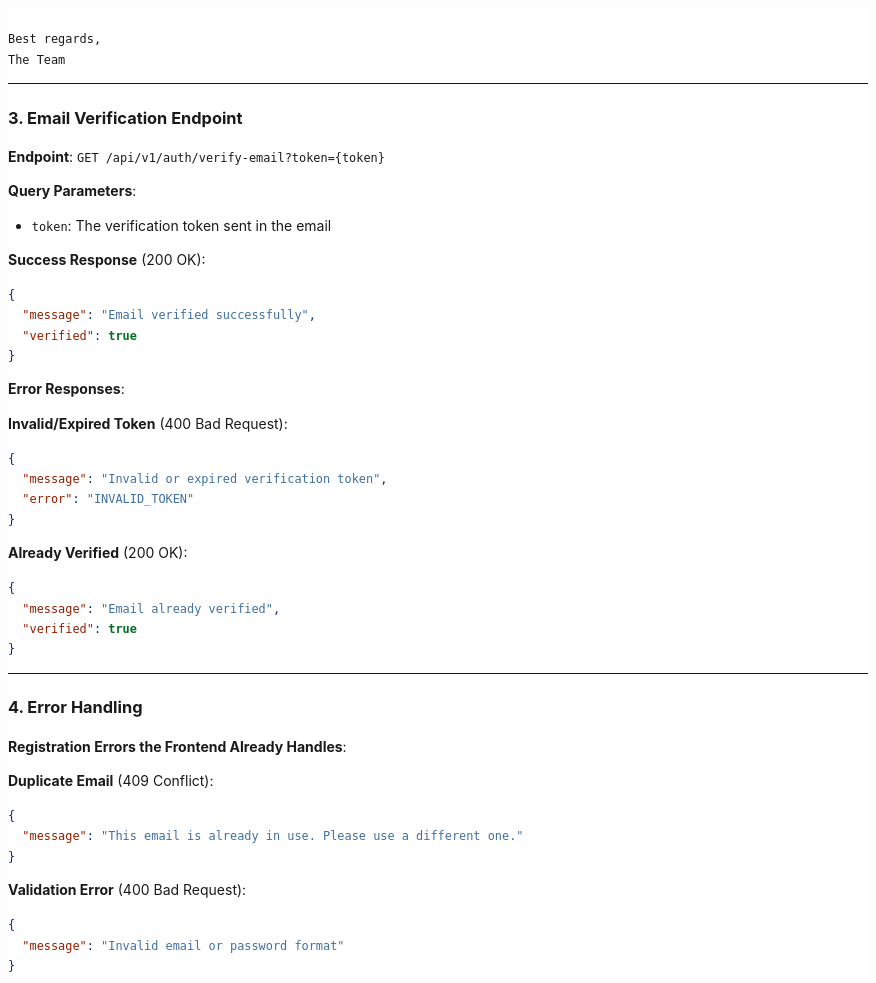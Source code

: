 ```html

Best regards,
The Team
```

---

### 3. Email Verification Endpoint

**Endpoint**: `GET /api/v1/auth/verify-email?token={token}`

**Query Parameters**:
- `token`: The verification token sent in the email

**Success Response** (200 OK):
```json
{
  "message": "Email verified successfully",
  "verified": true
}
```

**Error Responses**:

**Invalid/Expired Token** (400 Bad Request):
```json
{
  "message": "Invalid or expired verification token",
  "error": "INVALID_TOKEN"
}
```

**Already Verified** (200 OK):
```json
{
  "message": "Email already verified",
  "verified": true
}
```

---

### 4. Error Handling

**Registration Errors the Frontend Already Handles**:

**Duplicate Email** (409 Conflict):
```json
{
  "message": "This email is already in use. Please use a different one."
}
```

**Validation Error** (400 Bad Request):
```json
{
  "message": "Invalid email or password format"
}
```
